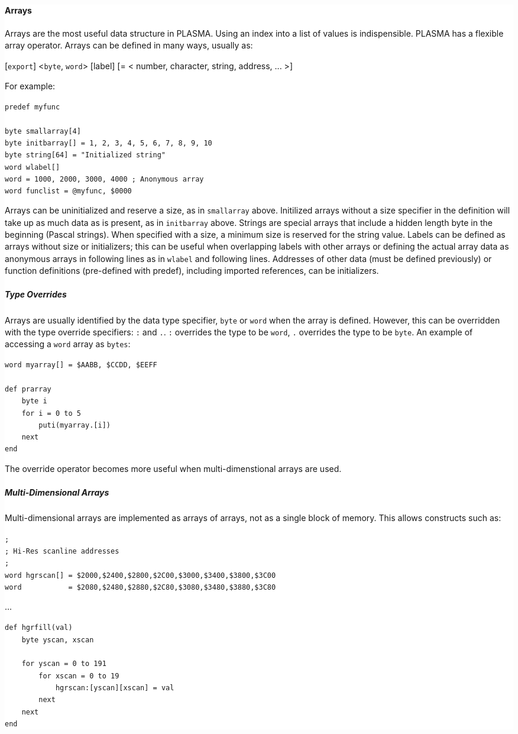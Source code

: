 #### Arrays
Arrays are the most useful data structure in PLASMA. Using an index into a list of values is indispensible. PLASMA has a flexible array operator. Arrays can be defined in many ways, usually as:

[`export`] <`byte`, `word`> [label] [= < number, character, string, address, ... >]

For example:
```
predef myfunc
    
byte smallarray[4]
byte initbarray[] = 1, 2, 3, 4, 5, 6, 7, 8, 9, 10
byte string[64] = "Initialized string"
word wlabel[]
word = 1000, 2000, 3000, 4000 ; Anonymous array
word funclist = @myfunc, $0000
```
Arrays can be uninitialized and reserve a size, as in `smallarray` above.  Initilized arrays without a size specifier in the definition will take up as much data as is present, as in `initbarray` above. Strings are special arrays that include a hidden length byte in the beginning (Pascal strings). When specified with a size, a minimum size is reserved for the string value. Labels can be defined as arrays without size or initializers; this can be useful when overlapping labels with other arrays or defining the actual array data as anonymous arrays in following lines as in `wlabel` and following lines. Addresses of other data (must be defined previously) or function definitions (pre-defined with predef), including imported references, can be initializers.

##### Type Overrides
Arrays are usually identified by the data type specifier, `byte` or `word` when the array is defined. However, this can be overridden with the type override specifiers: `:` and `.`. `:` overrides the type to be `word`, `.` overrides the type to be `byte`. An example of accessing a `word` array as `bytes`:
```
word myarray[] = $AABB, $CCDD, $EEFF
    
def prarray
    byte i
    for i = 0 to 5
        puti(myarray.[i])
    next
end
```
The override operator becomes more useful when multi-dimenstional arrays are used.

##### Multi-Dimensional Arrays
Multi-dimensional arrays are implemented as arrays of arrays, not as a single block of memory. This allows constructs such as:
```
;
; Hi-Res scanline addresses
;
word hgrscan[] = $2000,$2400,$2800,$2C00,$3000,$3400,$3800,$3C00
word           = $2080,$2480,$2880,$2C80,$3080,$3480,$3880,$3C80
```
...
```
def hgrfill(val)
	byte yscan, xscan

	for yscan = 0 to 191
		for xscan = 0 to 19
			hgrscan:[yscan][xscan] = val
		next
	next
end
```